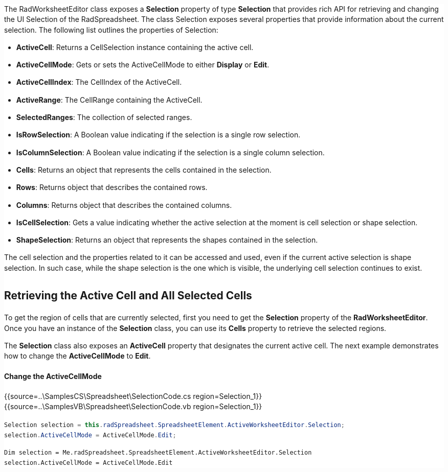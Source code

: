 The RadWorksheetEditor class exposes a __Selection__ property of type __Selection__ that provides rich API for retrieving and changing the UI Selection of the RadSpreadsheet. The class Selection exposes several properties that provide information about the current selection. The following list outlines the properties of Selection:

* __ActiveCell__: Returns a CellSelection instance containing the active cell.
            

* __ActiveCellMode__: Gets or sets the ActiveCellMode to either __Display__ or __Edit__.
            

* __ActiveCellIndex__: The CellIndex of the ActiveCell.
            

* __ActiveRange__: The CellRange containing the ActiveCell.
            

* __SelectedRanges__: The collection of selected ranges.
            

* __IsRowSelection__: A Boolean value indicating if the selection is a single row selection.
            

* __IsColumnSelection__: A Boolean value indicating if the selection is a single column selection.
            

* __Cells__: Returns an object that represents the cells contained in the selection.
            

* __Rows__: Returns object that describes the contained rows.
            

* __Columns__: Returns object that describes the contained columns.
            

* __IsCellSelection__: Gets a value indicating whether the active selection at the moment is cell selection or shape selection.
            

* __ShapeSelection__: Returns an object that represents the shapes contained in the selection.
            

The cell selection and the properties related to it can be accessed and used, even if the current active selection is shape selection. In such case, while the shape selection is the one which is visible, the underlying cell selection continues to exist.
        

## Retrieving the Active Cell and All Selected Cells

To get the region of cells that are currently selected, first you need to get the __Selection__ property of the __RadWorksheetEditor__. Once you have an instance of the __Selection__ class, you can use its __Cells__ property to retrieve the selected regions.
        

The __Selection__ class also exposes an __ActiveCell__ property that designates the current active cell. The next example demonstrates how to change the __ActiveCellMode__ to __Edit__.
        

#### Change the ActiveCellMode

{{source=..\SamplesCS\Spreadsheet\SelectionCode.cs region=Selection_1}} 
{{source=..\SamplesVB\Spreadsheet\SelectionCode.vb region=Selection_1}}
````C#
Selection selection = this.radSpreadsheet.SpreadsheetElement.ActiveWorksheetEditor.Selection;
selection.ActiveCellMode = ActiveCellMode.Edit;

````
````VB.NET
Dim selection = Me.radSpreadsheet.SpreadsheetElement.ActiveWorksheetEditor.Selection
selection.ActiveCellMode = ActiveCellMode.Edit

```` 
